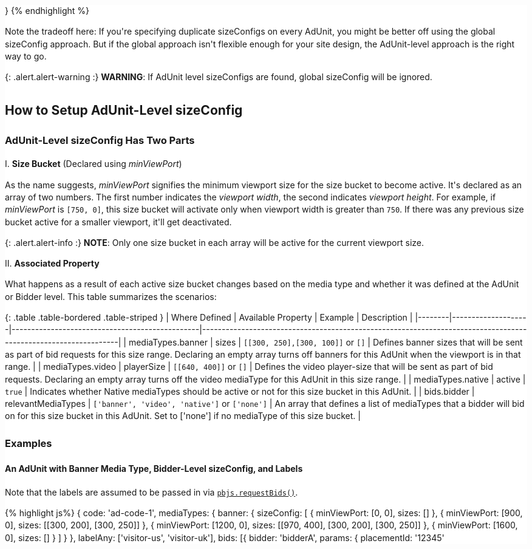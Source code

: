   }
{% endhighlight %}

Note the tradeoff here: If you're specifying duplicate sizeConfigs on every AdUnit, you might be better off using the global sizeConfig approach. But if the global approach isn't flexible enough for your site design, the AdUnit-level approach is the right way to go.

{: .alert.alert-warning :}
**WARNING**: If AdUnit level sizeConfigs are found, global sizeConfig will be ignored.

## How to Setup AdUnit-Level sizeConfig

### AdUnit-Level sizeConfig Has Two Parts

I. **Size Bucket** (Declared using *minViewPort*)

As the name suggests, *minViewPort* signifies the minimum viewport size for the size bucket to become active. It's declared as an array of two numbers. The first number indicates the *viewport width*, the second indicates *viewport height*. For example, if *minViewPort* is `[750, 0]`, this size bucket will activate only when viewport width is greater than `750`. If there was any previous size bucket active for a smaller viewport, it'll get deactivated.

{: .alert.alert-info :}
**NOTE**:  Only one size bucket in each array will be active for the current viewport size.

II. **Associated Property**

What happens as a result of each active size bucket changes based on the media type and whether it was defined at the AdUnit or Bidder level. This table summarizes the scenarios:

{: .table .table-bordered .table-striped }
| Where Defined  | Available Property           | Example                                        | Description                                                                                                    |
|--------|--------------------|------------------------------------------------|----------------------------------------------------------------------------------------------------------------|
| mediaTypes.banner | sizes              | `[[300, 250],[300, 100]]` or `[]` | Defines banner sizes that will be sent as part of bid requests for this size range. Declaring an empty array turns off banners for this AdUnit when the viewport is in that range.  |
| mediaTypes.video  | playerSize         | `[[640, 400]]` or `[]` | Defines the video player-size that will be sent as part of bid requests. Declaring an empty array turns off the video mediaType for this AdUnit in this size range.   |
| mediaTypes.native | active             | `true`                                         | Indicates whether Native mediaTypes should be active or not for this size bucket in this AdUnit.   |
| bids.bidder | relevantMediaTypes | `['banner', 'video', 'native']` or `['none']`            | An array that defines a list of mediaTypes that a bidder will bid on for this size bucket in this AdUnit. Set to ['none'] if no mediaType of this size bucket. |


### Examples

#### An AdUnit with Banner Media Type, Bidder-Level sizeConfig, and Labels

Note that the labels are assumed to be passed in via [`pbjs.requestBids()`](/dev-docs/publisher-api-reference.html#module_pbjs.requestBids).

{% highlight js%}
{
  code: 'ad-code-1',
  mediaTypes: {
    banner: {
      sizeConfig: [
        { minViewPort: [0, 0], sizes: [] },
        { minViewPort: [900, 0], sizes: [[300, 200], [300, 250]] },
        { minViewPort: [1200, 0], sizes: [[970, 400], [300, 200], [300, 250]] },
        { minViewPort: [1600, 0], sizes: [] }
      ]
    }
  },
  labelAny: ['visitor-us', 'visitor-uk'],
  bids: [{
      bidder: 'bidderA',
      params: {
          placementId: '12345'